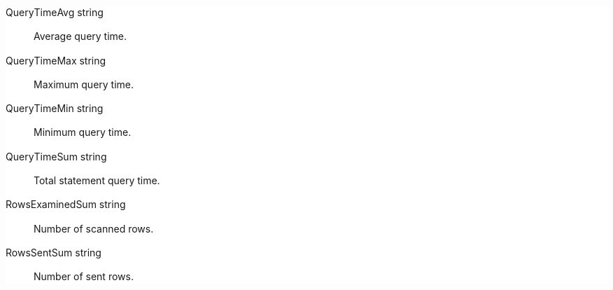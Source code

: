</dd><dt class="property-required"
            title="Required">
        <span id="querytimeavg_go">
<a data-swiftype-name="resource-property" data-swiftype-type="text" href="#querytimeavg_go" style="color: inherit; text-decoration: inherit;">Query<wbr>Time<wbr>Avg</a>
</span>
        <span class="property-indicator"></span>
        <span class="property-type">string</span>
    </dt>
    <dd><p>Average query time.</p>
</dd><dt class="property-required"
            title="Required">
        <span id="querytimemax_go">
<a data-swiftype-name="resource-property" data-swiftype-type="text" href="#querytimemax_go" style="color: inherit; text-decoration: inherit;">Query<wbr>Time<wbr>Max</a>
</span>
        <span class="property-indicator"></span>
        <span class="property-type">string</span>
    </dt>
    <dd><p>Maximum query time.</p>
</dd><dt class="property-required"
            title="Required">
        <span id="querytimemin_go">
<a data-swiftype-name="resource-property" data-swiftype-type="text" href="#querytimemin_go" style="color: inherit; text-decoration: inherit;">Query<wbr>Time<wbr>Min</a>
</span>
        <span class="property-indicator"></span>
        <span class="property-type">string</span>
    </dt>
    <dd><p>Minimum query time.</p>
</dd><dt class="property-required"
            title="Required">
        <span id="querytimesum_go">
<a data-swiftype-name="resource-property" data-swiftype-type="text" href="#querytimesum_go" style="color: inherit; text-decoration: inherit;">Query<wbr>Time<wbr>Sum</a>
</span>
        <span class="property-indicator"></span>
        <span class="property-type">string</span>
    </dt>
    <dd><p>Total statement query time.</p>
</dd><dt class="property-required"
            title="Required">
        <span id="rowsexaminedsum_go">
<a data-swiftype-name="resource-property" data-swiftype-type="text" href="#rowsexaminedsum_go" style="color: inherit; text-decoration: inherit;">Rows<wbr>Examined<wbr>Sum</a>
</span>
        <span class="property-indicator"></span>
        <span class="property-type">string</span>
    </dt>
    <dd><p>Number of scanned rows.</p>
</dd><dt class="property-required"
            title="Required">
        <span id="rowssentsum_go">
<a data-swiftype-name="resource-property" data-swiftype-type="text" href="#rowssentsum_go" style="color: inherit; text-decoration: inherit;">Rows<wbr>Sent<wbr>Sum</a>
</span>
        <span class="property-indicator"></span>
        <span class="property-type">string</span>
    </dt>
    <dd><p>Number of sent rows.</p>
</dd><dt class="property-required"
            title="Required">
        <span id="tsmax_go">